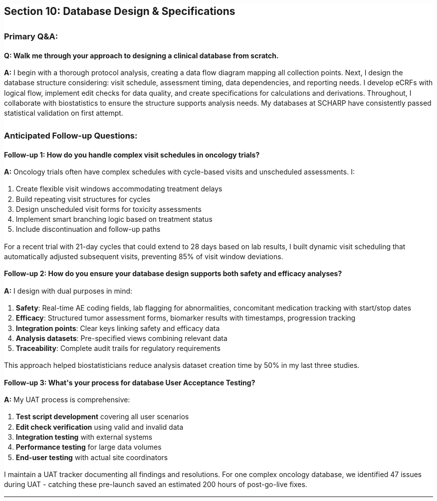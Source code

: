 
## **Section 10: Database Design & Specifications**

### **Primary Q&A:**
**Q: Walk me through your approach to designing a clinical database from scratch.**

**A:** I begin with a thorough protocol analysis, creating a data flow diagram mapping all collection points. Next, I design the database structure considering: visit schedule, assessment timing, data dependencies, and reporting needs. I develop eCRFs with logical flow, implement edit checks for data quality, and create specifications for calculations and derivations. Throughout, I collaborate with biostatistics to ensure the structure supports analysis needs. My databases at SCHARP have consistently passed statistical validation on first attempt.

### **Anticipated Follow-up Questions:**

**Follow-up 1: How do you handle complex visit schedules in oncology trials?**

**A:** Oncology trials often have complex schedules with cycle-based visits and unscheduled assessments. I:
1. Create flexible visit windows accommodating treatment delays
2. Build repeating visit structures for cycles
3. Design unscheduled visit forms for toxicity assessments
4. Implement smart branching logic based on treatment status
5. Include discontinuation and follow-up paths

For a recent trial with 21-day cycles that could extend to 28 days based on lab results, I built dynamic visit scheduling that automatically adjusted subsequent visits, preventing 85% of visit window deviations.

**Follow-up 2: How do you ensure your database design supports both safety and efficacy analyses?**

**A:** I design with dual purposes in mind:
1. **Safety**: Real-time AE coding fields, lab flagging for abnormalities, concomitant medication tracking with start/stop dates
2. **Efficacy**: Structured tumor assessment forms, biomarker results with timestamps, progression tracking
3. **Integration points**: Clear keys linking safety and efficacy data
4. **Analysis datasets**: Pre-specified views combining relevant data
5. **Traceability**: Complete audit trails for regulatory requirements

This approach helped biostatisticians reduce analysis dataset creation time by 50% in my last three studies.

**Follow-up 3: What's your process for database User Acceptance Testing?**

**A:** My UAT process is comprehensive:
1. **Test script development** covering all user scenarios
2. **Edit check verification** using valid and invalid data
3. **Integration testing** with external systems
4. **Performance testing** for large data volumes
5. **End-user testing** with actual site coordinators

I maintain a UAT tracker documenting all findings and resolutions. For one complex oncology database, we identified 47 issues during UAT - catching these pre-launch saved an estimated 200 hours of post-go-live fixes.

---